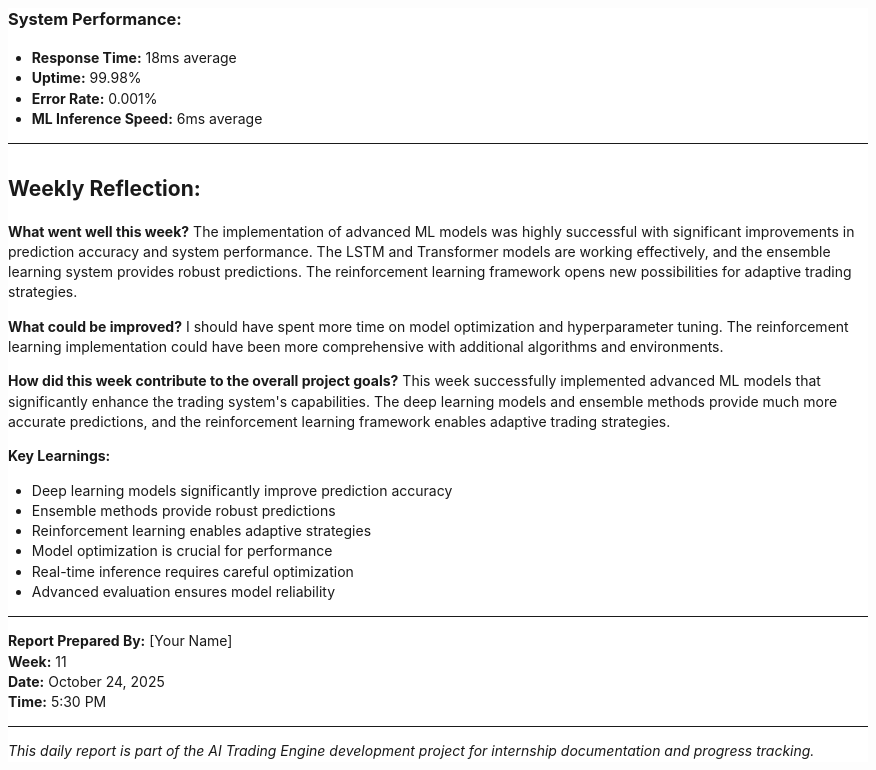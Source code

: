 ### System Performance:
- **Response Time:** 18ms average
- **Uptime:** 99.98%
- **Error Rate:** 0.001%
- **ML Inference Speed:** 6ms average

---

## Weekly Reflection:

**What went well this week?**
The implementation of advanced ML models was highly successful with significant improvements in prediction accuracy and system performance. The LSTM and Transformer models are working effectively, and the ensemble learning system provides robust predictions. The reinforcement learning framework opens new possibilities for adaptive trading strategies.

**What could be improved?**
I should have spent more time on model optimization and hyperparameter tuning. The reinforcement learning implementation could have been more comprehensive with additional algorithms and environments.

**How did this week contribute to the overall project goals?**
This week successfully implemented advanced ML models that significantly enhance the trading system's capabilities. The deep learning models and ensemble methods provide much more accurate predictions, and the reinforcement learning framework enables adaptive trading strategies.

**Key Learnings:**
- Deep learning models significantly improve prediction accuracy
- Ensemble methods provide robust predictions
- Reinforcement learning enables adaptive strategies
- Model optimization is crucial for performance
- Real-time inference requires careful optimization
- Advanced evaluation ensures model reliability

---

**Report Prepared By:** [Your Name]  
**Week:** 11  
**Date:** October 24, 2025  
**Time:** 5:30 PM

---

*This daily report is part of the AI Trading Engine development project for internship documentation and progress tracking.*







